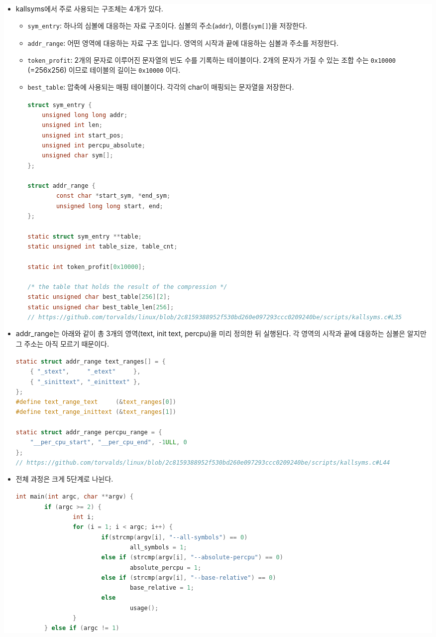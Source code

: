- kallsyms에서 주로 사용되는 구조체는 4개가 있다.
  - `sym_entry`: 하나의 심볼에 대응하는 자료 구조이다. 심볼의 주소(`addr`), 이름(`sym[]`)을 저장한다.
  - `addr_range`: 어떤 영역에 대응하는 자료 구조 입니다. 영역의 시작과 끝에 대응하는 심볼과 주소를 저정한다.
  - `token_profit`: 2개의 문자로 이루어진 문자열의 빈도 수를 기록하는 테이블이다. 2개의 문자가 가질 수 있는 조합 수는 `0x10000`(=256x256) 이므로 테이블의 길이는 `0x10000` 이다.
  - `best_table`: 압축에 사용되는 매핑 테이블이다. 각각의 char이 매핑되는 문자열을 저장한다.

    ```c
    struct sym_entry {
        unsigned long long addr;
        unsigned int len;
        unsigned int start_pos;
        unsigned int percpu_absolute;
        unsigned char sym[];
    };

    struct addr_range {
            const char *start_sym, *end_sym;
            unsigned long long start, end;
    };

    static struct sym_entry **table;
    static unsigned int table_size, table_cnt;

    static int token_profit[0x10000];

    /* the table that holds the result of the compression */
    static unsigned char best_table[256][2];
    static unsigned char best_table_len[256];
    // https://github.com/torvalds/linux/blob/2c8159388952f530bd260e097293ccc0209240be/scripts/kallsyms.c#L35
    ```

- addr_range는 아래와 같이 총 3개의 영역(text, init text, percpu)을 미리 정의한 뒤 실행된다. 각 영역의 시작과 끝에 대응하는 심볼은 알지만 그 주소는 아직 모르기 때문이다.

    ```c
    static struct addr_range text_ranges[] = {
        { "_stext",     "_etext"     },
        { "_sinittext", "_einittext" },
    };
    #define text_range_text     (&text_ranges[0])
    #define text_range_inittext (&text_ranges[1])

    static struct addr_range percpu_range = {
        "__per_cpu_start", "__per_cpu_end", -1ULL, 0
    };
    // https://github.com/torvalds/linux/blob/2c8159388952f530bd260e097293ccc0209240be/scripts/kallsyms.c#L44
    ```

- 전체 과정은 크게 5단계로 나뉜다.

    ```c
    int main(int argc, char **argv) {
            if (argc >= 2) {
                    int i;
                    for (i = 1; i < argc; i++) {
                            if(strcmp(argv[i], "--all-symbols") == 0)
                                    all_symbols = 1;
                            else if (strcmp(argv[i], "--absolute-percpu") == 0)
                                    absolute_percpu = 1;
                            else if (strcmp(argv[i], "--base-relative") == 0)
                                    base_relative = 1;
                            else
                                    usage();
                    }
            } else if (argc != 1)